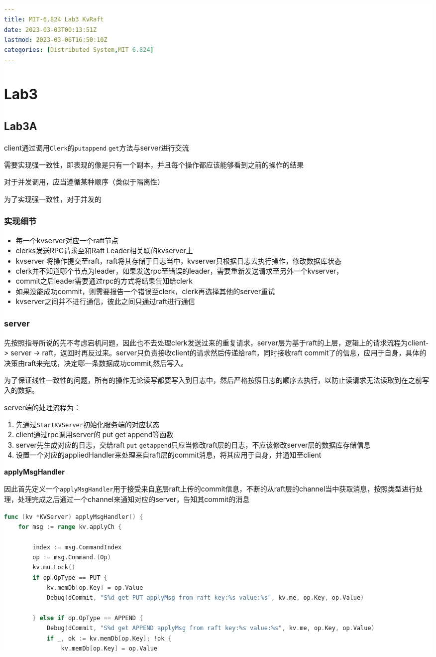 ```yaml
---
title: MIT-6.824 Lab3 KvRaft
date: 2023-03-03T00:13:51Z
lastmod: 2023-03-06T16:50:10Z
categories: [Distributed System,MIT 6.824]
---
```


# Lab3

## Lab3A

client通过调用`Clerk`​的`put`​ `append`​ `get`​方法与server进行交流

需要实现强一致性，即表现的像是只有一个副本，并且每个操作都应该能够看到之前的操作的结果

对于并发调用，应当遵循某种顺序（类似于隔离性）

为了实现强一致性，对于并发的

### 实现细节

* 每一个kvserver对应一个raft节点
* clerks发送RPC请求至和Raft Leader相关联的kvserver上
* kvserver 将操作提交至raft，raft将其存储于日志当中，kvserver只根据日志去执行操作，修改数据库状态
* clerk并不知道哪个节点为leader，如果发送rpc至错误的leader，需要重新发送请求至另外一个kvserver，
* commit之后leader需要通过rpc的方式将结果告知给clerk
* 如果没能成功commit，则需要报告一个错误至clerk，clerk再选择其他的server重试
* kvserver之间并不进行通信，彼此之间只通过raft进行通信

### server

先按照指导所说的先不考虑宕机问题，因此也不去处理clerk发送过来的重复请求，server层为基于raft的上层，逻辑上的请求流程为client-> server -> raft，返回时再反过来。server只负责接收client的请求然后传递给raft，同时接收raft commit了的信息，应用于自身，具体的决策由raft来完成，决定哪一条数据成功commit,然后写入。

为了保证线性一致性的问题，所有的操作无论读写都要写入到日志中，然后严格按照日志的顺序去执行，以防止读请求无法读取到在之前写入的数据。

server端的处理流程为：

1. 先通过`StartKVServer`​初始化服务端的对应状态
2. client通过rpc调用server的 put get append等函数
3. server先生成对应的日志，交给raft `put`​ `get`​ `append`​只应当修改raft层的日志，不应该修改server层的数据库存储信息
4. 设置一个对应的appliedHandler来处理来自raft层的commit消息，将其应用于自身，并通知至client

**applyMsgHandler**​

因此首先定义一个`applyMsgHandler`​用于接受来自底层raft上传的commit信息，不断的从raft层的channel当中获取消息，按照类型进行处理，处理完成之后通过一个channel来通知对应的server，告知其commit的消息

```go
func (kv *KVServer) applyMsgHandler() {
	for msg := range kv.applyCh {

		index := msg.CommandIndex
		op := msg.Command.(Op)
		kv.mu.Lock()
		if op.OpType == PUT {
			kv.memDb[op.Key] = op.Value
			Debug(dCommit, "S%d get PUT applyMsg from raft key:%s value:%s", kv.me, op.Key, op.Value)

		} else if op.OpType == APPEND {
			Debug(dCommit, "S%d get APPEND applyMsg from raft key:%s value:%s", kv.me, op.Key, op.Value)
			if _, ok := kv.memDb[op.Key]; !ok {
				kv.memDb[op.Key] = op.Value
```
